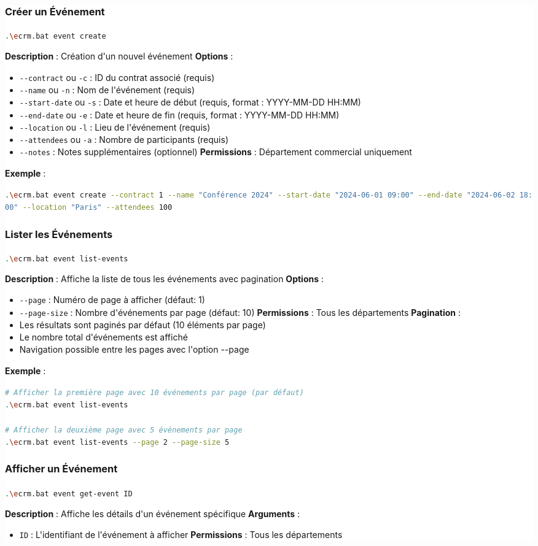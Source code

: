 ### Créer un Événement
```bash
.\ecrm.bat event create
```
**Description** : Création d'un nouvel événement
**Options** :
- `--contract` ou `-c` : ID du contrat associé (requis)
- `--name` ou `-n` : Nom de l'événement (requis)
- `--start-date` ou `-s` : Date et heure de début (requis, format : YYYY-MM-DD HH:MM)
- `--end-date` ou `-e` : Date et heure de fin (requis, format : YYYY-MM-DD HH:MM)
- `--location` ou `-l` : Lieu de l'événement (requis)
- `--attendees` ou `-a` : Nombre de participants (requis)
- `--notes` : Notes supplémentaires (optionnel)
**Permissions** : Département commercial uniquement

**Exemple** :
```bash
.\ecrm.bat event create --contract 1 --name "Conférence 2024" --start-date "2024-06-01 09:00" --end-date "2024-06-02 18:00" --location "Paris" --attendees 100
```

### Lister les Événements
```bash
.\ecrm.bat event list-events
```
**Description** : Affiche la liste de tous les événements avec pagination
**Options** :
- `--page` : Numéro de page à afficher (défaut: 1)
- `--page-size` : Nombre d'événements par page (défaut: 10)
**Permissions** : Tous les départements
**Pagination** : 
- Les résultats sont paginés par défaut (10 éléments par page)
- Le nombre total d'événements est affiché
- Navigation possible entre les pages avec l'option --page

**Exemple** :
```bash
# Afficher la première page avec 10 événements par page (par défaut)
.\ecrm.bat event list-events

# Afficher la deuxième page avec 5 événements par page
.\ecrm.bat event list-events --page 2 --page-size 5
```

### Afficher un Événement
```bash
.\ecrm.bat event get-event ID
```
**Description** : Affiche les détails d'un événement spécifique
**Arguments** :
- `ID` : L'identifiant de l'événement à afficher
**Permissions** : Tous les départements
